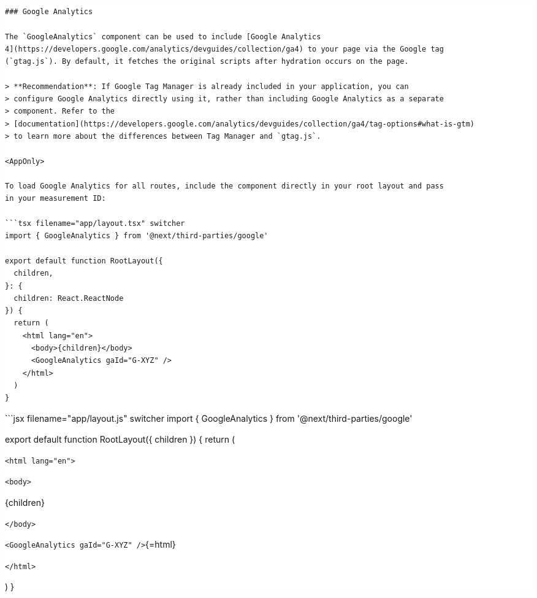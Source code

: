     ### Google Analytics

    The `GoogleAnalytics` component can be used to include [Google Analytics
    4](https://developers.google.com/analytics/devguides/collection/ga4) to your page via the Google tag
    (`gtag.js`). By default, it fetches the original scripts after hydration occurs on the page.

    > **Recommendation**: If Google Tag Manager is already included in your application, you can
    > configure Google Analytics directly using it, rather than including Google Analytics as a separate
    > component. Refer to the
    > [documentation](https://developers.google.com/analytics/devguides/collection/ga4/tag-options#what-is-gtm)
    > to learn more about the differences between Tag Manager and `gtag.js`.

    <AppOnly>

    To load Google Analytics for all routes, include the component directly in your root layout and pass
    in your measurement ID:

    ```tsx filename="app/layout.tsx" switcher
    import { GoogleAnalytics } from '@next/third-parties/google'

    export default function RootLayout({
      children,
    }: {
      children: React.ReactNode
    }) {
      return (
        <html lang="en">
          <body>{children}</body>
          <GoogleAnalytics gaId="G-XYZ" />
        </html>
      )
    }

\`\`\`jsx filename="app/layout.js" switcher import { GoogleAnalytics }
from '@next/third-parties/google'

export default function RootLayout({ children }) { return (
```{=html}
<html lang="en">
```
```{=html}
<body>
```
{children}
```{=html}
</body>
```
`<GoogleAnalytics gaId="G-XYZ" />`{=html}
```{=html}
</html>
```
) }
